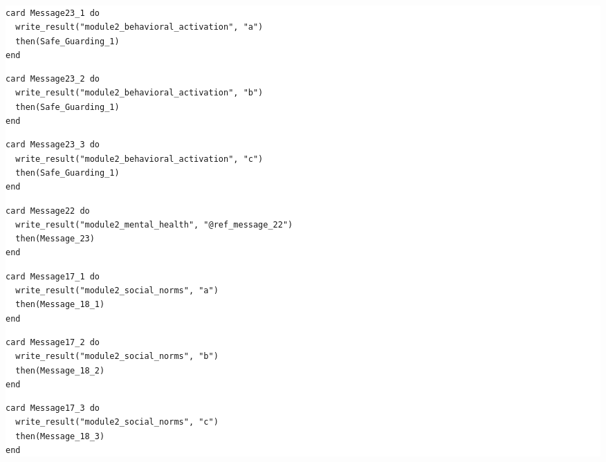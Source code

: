 
```stack
card Message23_1 do
  write_result("module2_behavioral_activation", "a")
  then(Safe_Guarding_1)
end

```



```stack
card Message23_2 do
  write_result("module2_behavioral_activation", "b")
  then(Safe_Guarding_1)
end

```



```stack
card Message23_3 do
  write_result("module2_behavioral_activation", "c")
  then(Safe_Guarding_1)
end

```



```stack
card Message22 do
  write_result("module2_mental_health", "@ref_message_22")
  then(Message_23)
end

```



```stack
card Message17_1 do
  write_result("module2_social_norms", "a")
  then(Message_18_1)
end

```



```stack
card Message17_2 do
  write_result("module2_social_norms", "b")
  then(Message_18_2)
end

```



```stack
card Message17_3 do
  write_result("module2_social_norms", "c")
  then(Message_18_3)
end

```
